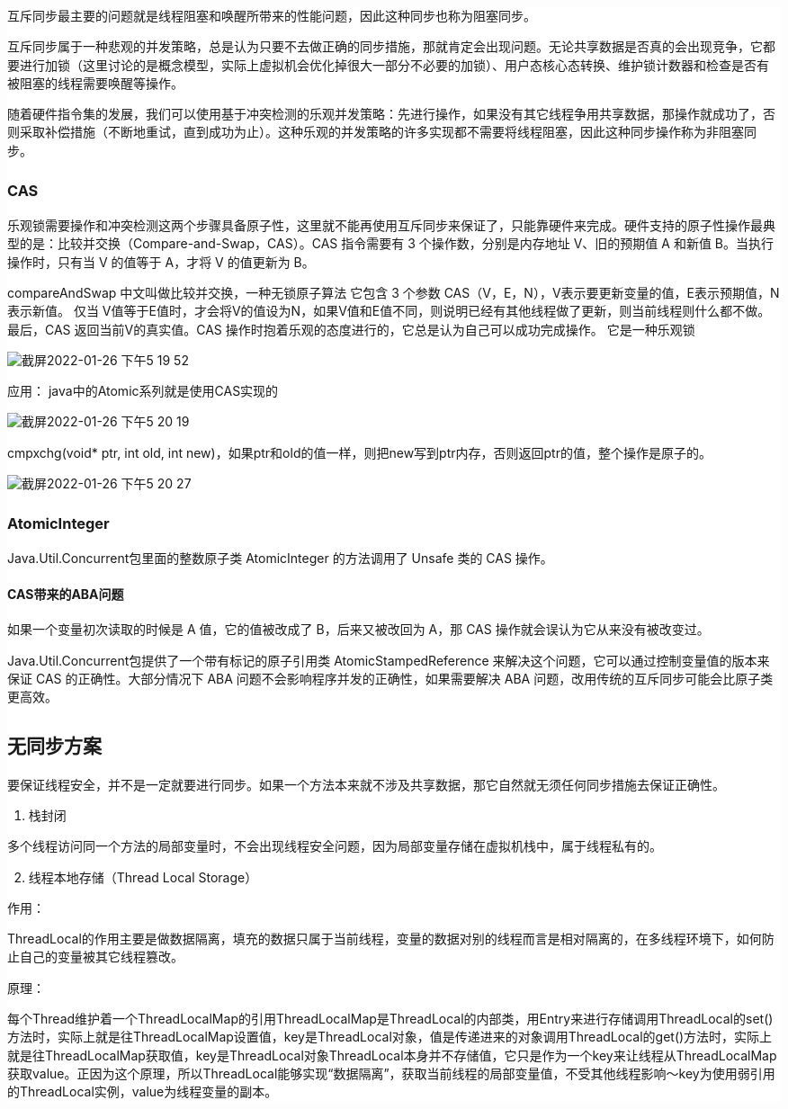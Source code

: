 互斥同步最主要的问题就是线程阻塞和唤醒所带来的性能问题，因此这种同步也称为阻塞同步。

互斥同步属于一种悲观的并发策略，总是认为只要不去做正确的同步措施，那就肯定会出现问题。无论共享数据是否真的会出现竞争，它都要进行加锁（这里讨论的是概念模型，实际上虚拟机会优化掉很大一部分不必要的加锁）、用户态核心态转换、维护锁计数器和检查是否有被阻塞的线程需要唤醒等操作。

随着硬件指令集的发展，我们可以使用基于冲突检测的乐观并发策略：先进行操作，如果没有其它线程争用共享数据，那操作就成功了，否则采取补偿措施（不断地重试，直到成功为止）。这种乐观的并发策略的许多实现都不需要将线程阻塞，因此这种同步操作称为非阻塞同步。

### CAS
乐观锁需要操作和冲突检测这两个步骤具备原子性，这里就不能再使用互斥同步来保证了，只能靠硬件来完成。硬件支持的原子性操作最典型的是：比较并交换（Compare-and-Swap，CAS）。CAS 指令需要有 3 个操作数，分别是内存地址 V、旧的预期值 A 和新值 B。当执行操作时，只有当 V 的值等于 A，才将 V 的值更新为 B。

compareAndSwap 中文叫做比较并交换，一种无锁原子算法
它包含 3 个参数 CAS（V，E，N），V表示要更新变量的值，E表示预期值，N表示新值。
仅当 V值等于E值时，才会将V的值设为N，如果V值和E值不同，则说明已经有其他线程做了更新，则当前线程则什么都不做。
最后，CAS 返回当前V的真实值。CAS 操作时抱着乐观的态度进行的，它总是认为自己可以成功完成操作。 它是一种乐观锁

<img width="718" alt="截屏2022-01-26 下午5 19 52" src="https://user-images.githubusercontent.com/98211272/151136209-0d99d792-a15a-4428-911c-c6ab261480e1.png">

应用： java中的Atomic系列就是使用CAS实现的

<img width="704" alt="截屏2022-01-26 下午5 20 19" src="https://user-images.githubusercontent.com/98211272/151136273-4ebc2a54-2de9-4811-ac29-f86d7cda6289.png">



cmpxchg(void* ptr, int old, int new)，如果ptr和old的值一样，则把new写到ptr内存，否则返回ptr的值，整个操作是原子的。

<img width="730" alt="截屏2022-01-26 下午5 20 27" src="https://user-images.githubusercontent.com/98211272/151136302-b79e736e-6b19-456d-9246-ad424b012971.png">

### AtomicInteger
Java.Util.Concurrent包里面的整数原子类 AtomicInteger 的方法调用了 Unsafe 类的 CAS 操作。

#### CAS带来的ABA问题

如果一个变量初次读取的时候是 A 值，它的值被改成了 B，后来又被改回为 A，那 CAS 操作就会误认为它从来没有被改变过。

Java.Util.Concurrent包提供了一个带有标记的原子引用类 AtomicStampedReference 来解决这个问题，它可以通过控制变量值的版本来保证 CAS 的正确性。大部分情况下 ABA 问题不会影响程序并发的正确性，如果需要解决 ABA 问题，改用传统的互斥同步可能会比原子类更高效。


## 无同步方案
要保证线程安全，并不是一定就要进行同步。如果一个方法本来就不涉及共享数据，那它自然就无须任何同步措施去保证正确性。

1. 栈封闭

多个线程访问同一个方法的局部变量时，不会出现线程安全问题，因为局部变量存储在虚拟机栈中，属于线程私有的。

2. 线程本地存储（Thread Local Storage）

作用：

ThreadLocal的作用主要是做数据隔离，填充的数据只属于当前线程，变量的数据对别的线程而言是相对隔离的，在多线程环境下，如何防止自己的变量被其它线程篡改。 

原理：

每个Thread维护着一个ThreadLocalMap的引用ThreadLocalMap是ThreadLocal的内部类，用Entry来进行存储调用ThreadLocal的set()方法时，实际上就是往ThreadLocalMap设置值，key是ThreadLocal对象，值是传递进来的对象调用ThreadLocal的get()方法时，实际上就是往ThreadLocalMap获取值，key是ThreadLocal对象ThreadLocal本身并不存储值，它只是作为一个key来让线程从ThreadLocalMap获取value。正因为这个原理，所以ThreadLocal能够实现“数据隔离”，获取当前线程的局部变量值，不受其他线程影响～key为使用弱引用的ThreadLocal实例，value为线程变量的副本。
